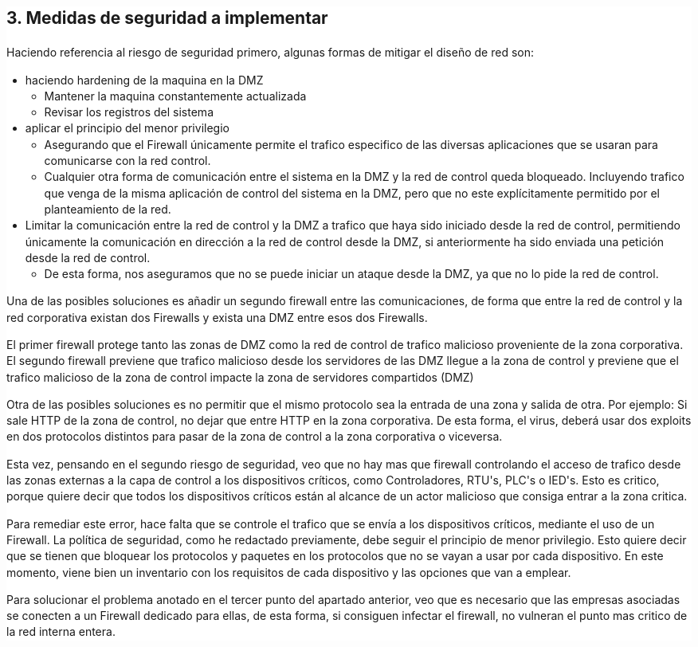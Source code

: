 ## 3. Medidas de seguridad a implementar

Haciendo referencia al riesgo de seguridad primero, algunas formas de mitigar el diseño de red son:

* haciendo hardening de la maquina en la DMZ
    * Mantener la maquina constantemente actualizada
    * Revisar los registros del sistema
* aplicar el principio del menor privilegio
    * Asegurando que el Firewall únicamente permite el trafico especifico de las diversas aplicaciones que se usaran para comunicarse con la red control.
    * Cualquier otra forma de comunicación entre el sistema en la DMZ y la red de control queda bloqueado. Incluyendo trafico que venga de la misma aplicación de control del sistema en la DMZ, pero que no este explícitamente permitido por el planteamiento de la red.
* Limitar la comunicación entre la red de control y la DMZ a trafico que haya sido iniciado desde la red de control, permitiendo únicamente la comunicación en dirección a la red de control desde la DMZ, si anteriormente ha sido enviada una petición desde la red de control.
    * De esta forma, nos aseguramos que no se puede iniciar un ataque desde la DMZ, ya que no lo pide la red de control.

Una de las posibles soluciones es añadir un segundo firewall entre las comunicaciones, de forma que entre la red de control y la red corporativa existan dos Firewalls y exista una DMZ entre esos dos Firewalls.

El primer firewall protege tanto las zonas de DMZ como la red de control de trafico malicioso proveniente de la zona corporativa.
El segundo firewall previene que trafico malicioso desde los servidores de las DMZ llegue a la zona de control y previene que el trafico malicioso de la zona de control impacte la zona de servidores compartidos (DMZ)

Otra de las posibles soluciones es no permitir que el mismo protocolo sea la entrada de una zona y salida de otra.
Por ejemplo: Si sale HTTP de la zona de control, no dejar que entre HTTP en la zona corporativa.
De esta forma, el virus, deberá usar dos exploits en dos protocolos distintos para pasar de la zona de control a la zona corporativa o viceversa.

Esta vez, pensando en el segundo riesgo de seguridad, veo que no hay mas que firewall controlando el acceso de trafico desde las zonas externas a la capa de control a los dispositivos críticos, como Controladores, RTU's, PLC's o IED's.
Esto es critico, porque quiere decir que todos los dispositivos críticos están al alcance de un actor malicioso que consiga entrar a la zona critica.

Para remediar este error, hace falta que se controle el trafico que se envía a los dispositivos críticos, mediante el uso de un Firewall.
La política de seguridad, como he redactado previamente, debe seguir el principio de menor privilegio.
Esto quiere decir que se tienen que bloquear los protocolos y paquetes en los protocolos que no se vayan a usar por cada dispositivo.
En este momento, viene bien un inventario con los requisitos de cada dispositivo y las opciones que van a emplear.

Para solucionar el problema anotado en el tercer punto del apartado anterior, veo que es necesario que las empresas asociadas se conecten a un Firewall dedicado para ellas, de esta forma, si consiguen infectar el firewall, no vulneran el punto mas critico de la red interna entera.
